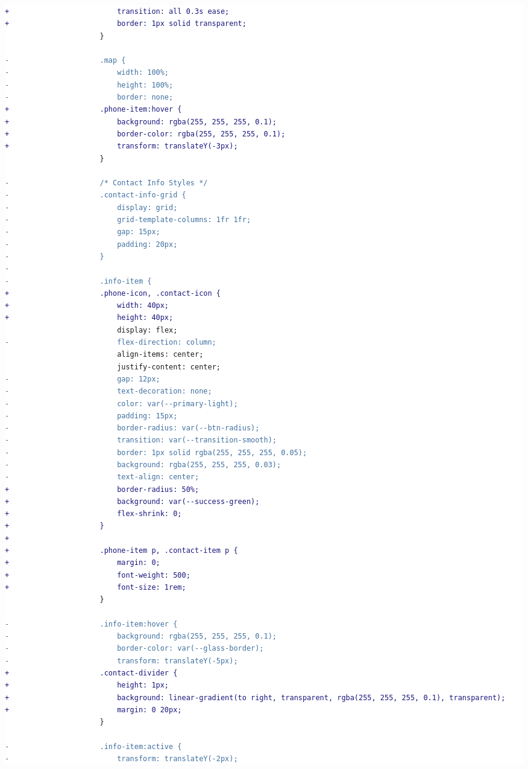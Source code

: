 ```diff
+                         transition: all 0.3s ease;
+                         border: 1px solid transparent;
                      }
                      
-                     .map {
-                         width: 100%;
-                         height: 100%;
-                         border: none;
+                     .phone-item:hover {
+                         background: rgba(255, 255, 255, 0.1);
+                         border-color: rgba(255, 255, 255, 0.1);
+                         transform: translateY(-3px);
                      }
                      
-                     /* Contact Info Styles */
-                     .contact-info-grid {
-                         display: grid;
-                         grid-template-columns: 1fr 1fr;
-                         gap: 15px;
-                         padding: 20px;
-                     }
-                     
-                     .info-item {
+                     .phone-icon, .contact-icon {
+                         width: 40px;
+                         height: 40px;
                          display: flex;
-                         flex-direction: column;
                          align-items: center;
                          justify-content: center;
-                         gap: 12px;
-                         text-decoration: none;
-                         color: var(--primary-light);
-                         padding: 15px;
-                         border-radius: var(--btn-radius);
-                         transition: var(--transition-smooth);
-                         border: 1px solid rgba(255, 255, 255, 0.05);
-                         background: rgba(255, 255, 255, 0.03);
-                         text-align: center;
+                         border-radius: 50%;
+                         background: var(--success-green);
+                         flex-shrink: 0;
+                     }
+                     
+                     .phone-item p, .contact-item p {
+                         margin: 0;
+                         font-weight: 500;
+                         font-size: 1rem;
                      }
                      
-                     .info-item:hover {
-                         background: rgba(255, 255, 255, 0.1);
-                         border-color: var(--glass-border);
-                         transform: translateY(-5px);
+                     .contact-divider {
+                         height: 1px;
+                         background: linear-gradient(to right, transparent, rgba(255, 255, 255, 0.1), transparent);
+                         margin: 0 20px;
                      }
                      
-                     .info-item:active {
-                         transform: translateY(-2px);
```